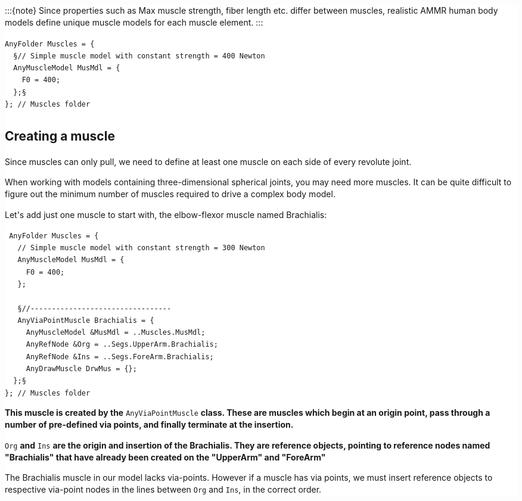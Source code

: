 :::{note}
Since properties such as Max muscle strength, fiber length etc. differ between muscles, realistic AMMR human body models
define unique muscle models for each muscle element.
:::

```AnyScriptDoc
AnyFolder Muscles = {
  §// Simple muscle model with constant strength = 400 Newton
  AnyMuscleModel MusMdl = {
    F0 = 400;
  };§
}; // Muscles folder
```

## Creating a muscle

Since muscles can only pull, we need to define at least one
muscle on each side of every revolute joint.

When working with models containing three-dimensional spherical joints, you may need more muscles.
It can be quite difficult to figure out the minimum number of muscles required
to drive a complex body model.

Let's add just one muscle to start with, the elbow-flexor muscle named Brachialis:

```AnyScriptDoc
 AnyFolder Muscles = {
   // Simple muscle model with constant strength = 300 Newton
   AnyMuscleModel MusMdl = {
     F0 = 400;
   };

   §//---------------------------------
   AnyViaPointMuscle Brachialis = {
     AnyMuscleModel &MusMdl = ..Muscles.MusMdl;
     AnyRefNode &Org = ..Segs.UpperArm.Brachialis;
     AnyRefNode &Ins = ..Segs.ForeArm.Brachialis;
     AnyDrawMuscle DrwMus = {};
  };§
}; // Muscles folder
```

**This muscle is created by the** `AnyViaPointMuscle` **class. These are muscles which begin at
an origin point, pass through a number of pre-defined via points, and finally terminate
at the insertion.**

`Org` **and** `Ins` **are the origin and insertion of the Brachialis. They are reference objects,
pointing to reference nodes named "Brachialis" that have already been created on the "UpperArm" and "ForeArm"**

The Brachialis muscle in our model lacks via-points. However if a muscle has via points, we must insert
reference objects to respective via-point nodes in the lines between `Org` and `Ins`, in the correct order.
